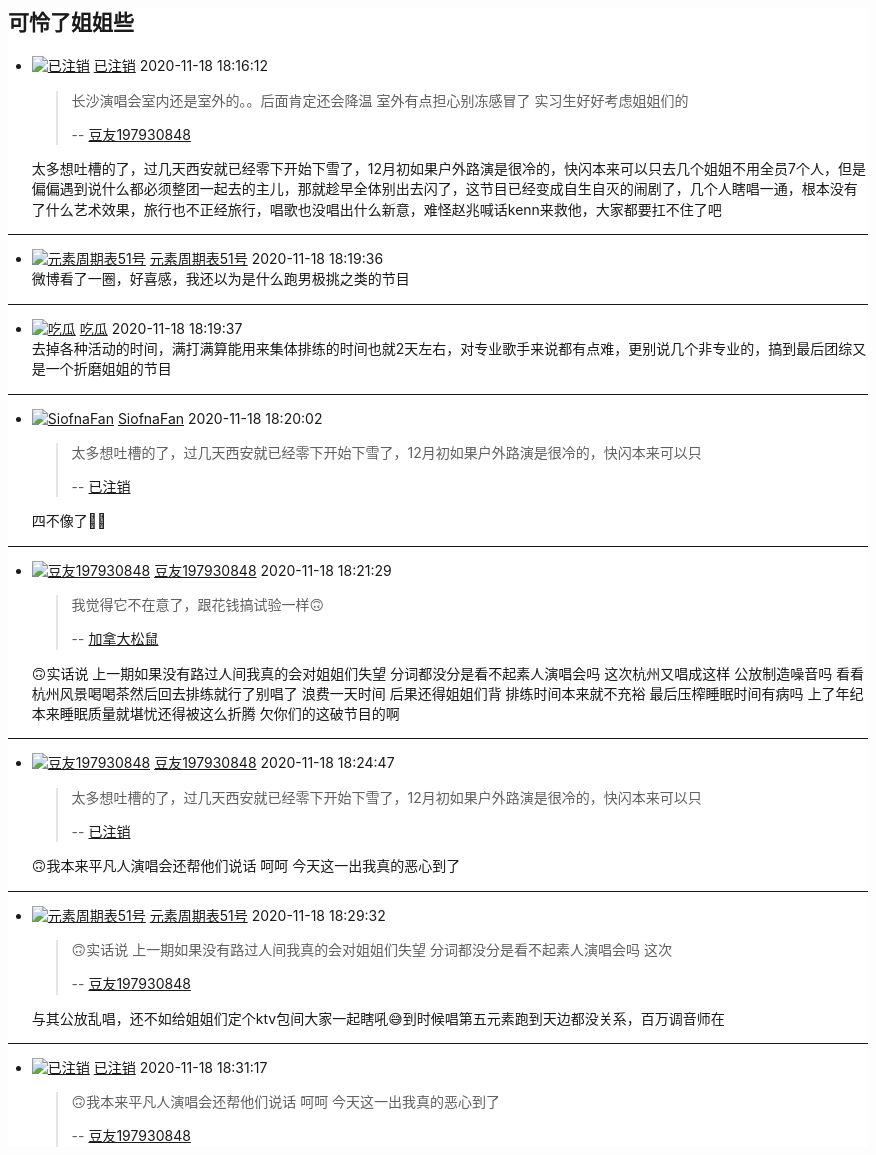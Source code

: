   可怜了姐姐些  
---
* [![已注销](https://img1.doubanio.com/icon/u187860590-7.jpg)](https://www.douban.com/people/187860590/)    [已注销](https://www.douban.com/people/187860590/)    2020-11-18 18:16:12  
  >长沙演唱会室内还是室外的。。后面肯定还会降温 室外有点担心别冻感冒了 实习生好好考虑姐姐们的  
  >
  >-- [豆友197930848](https://www.douban.com/people/197930848/)  
  
  太多想吐槽的了，过几天西安就已经零下开始下雪了，12月初如果户外路演是很冷的，快闪本来可以只去几个姐姐不用全员7个人，但是偏偏遇到说什么都必须整团一起去的主儿，那就趁早全体别出去闪了，这节目已经变成自生自灭的闹剧了，几个人瞎唱一通，根本没有了什么艺术效果，旅行也不正经旅行，唱歌也没唱出什么新意，难怪赵兆喊话kenn来救他，大家都要扛不住了吧  
---
* [![元素周期表51号](https://img2.doubanio.com/icon/u199280408-3.jpg)](https://www.douban.com/people/199280408/)    [元素周期表51号](https://www.douban.com/people/199280408/)    2020-11-18 18:19:36  
  微博看了一圈，好喜感，我还以为是什么跑男极挑之类的节目  
---
* [![吃瓜](https://img2.doubanio.com/icon/u219893584-2.jpg)](https://www.douban.com/people/219893584/)    [吃瓜](https://www.douban.com/people/219893584/)    2020-11-18 18:19:37  
  去掉各种活动的时间，满打满算能用来集体排练的时间也就2天左右，对专业歌手来说都有点难，更别说几个非专业的，搞到最后团综又是一个折磨姐姐的节目  
---
* [![SiofnaFan](https://img2.doubanio.com/icon/u180076918-2.jpg)](https://www.douban.com/people/180076918/)    [SiofnaFan](https://www.douban.com/people/180076918/)    2020-11-18 18:20:02  
  >太多想吐槽的了，过几天西安就已经零下开始下雪了，12月初如果户外路演是很冷的，快闪本来可以只  
  >
  >-- [已注销](https://www.douban.com/people/187860590/)  
  
  四不像了🤦‍♀️  
---
* [![豆友197930848](https://img3.doubanio.com/icon/u197930848-1.jpg)](https://www.douban.com/people/197930848/)    [豆友197930848](https://www.douban.com/people/197930848/)    2020-11-18 18:21:29  
  >我觉得它不在意了，跟花钱搞试验一样🙃  
  >
  >-- [加拿大松鼠](https://www.douban.com/people/193265380/)  
  
  🙃实话说 上一期如果没有路过人间我真的会对姐姐们失望 分词都没分是看不起素人演唱会吗 这次杭州又唱成这样 公放制造噪音吗 看看杭州风景喝喝茶然后回去排练就行了别唱了 浪费一天时间 后果还得姐姐们背 排练时间本来就不充裕 最后压榨睡眠时间有病吗 上了年纪本来睡眠质量就堪忧还得被这么折腾 欠你们的这破节目的啊  
---
* [![豆友197930848](https://img3.doubanio.com/icon/u197930848-1.jpg)](https://www.douban.com/people/197930848/)    [豆友197930848](https://www.douban.com/people/197930848/)    2020-11-18 18:24:47  
  >太多想吐槽的了，过几天西安就已经零下开始下雪了，12月初如果户外路演是很冷的，快闪本来可以只  
  >
  >-- [已注销](https://www.douban.com/people/187860590/)  
  
  🙃我本来平凡人演唱会还帮他们说话 呵呵 今天这一出我真的恶心到了  
---
* [![元素周期表51号](https://img2.doubanio.com/icon/u199280408-3.jpg)](https://www.douban.com/people/199280408/)    [元素周期表51号](https://www.douban.com/people/199280408/)    2020-11-18 18:29:32  
  >🙃实话说 上一期如果没有路过人间我真的会对姐姐们失望 分词都没分是看不起素人演唱会吗 这次  
  >
  >-- [豆友197930848](https://www.douban.com/people/197930848/)  
  
  与其公放乱唱，还不如给姐姐们定个ktv包间大家一起瞎吼😅到时候唱第五元素跑到天边都没关系，百万调音师在  
---
* [![已注销](https://img1.doubanio.com/icon/u187860590-7.jpg)](https://www.douban.com/people/187860590/)    [已注销](https://www.douban.com/people/187860590/)    2020-11-18 18:31:17  
  >🙃我本来平凡人演唱会还帮他们说话 呵呵 今天这一出我真的恶心到了  
  >
  >-- [豆友197930848](https://www.douban.com/people/197930848/)  
  